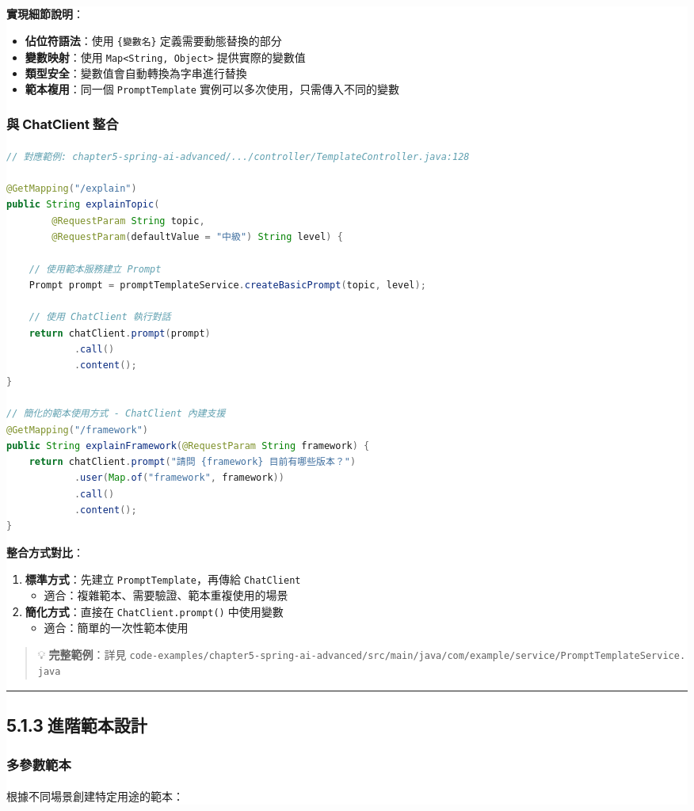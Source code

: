 
**實現細節說明**：
- **佔位符語法**：使用 `{變數名}` 定義需要動態替換的部分
- **變數映射**：使用 `Map<String, Object>` 提供實際的變數值
- **類型安全**：變數值會自動轉換為字串進行替換
- **範本複用**：同一個 `PromptTemplate` 實例可以多次使用，只需傳入不同的變數

### 與 ChatClient 整合

```java
// 對應範例: chapter5-spring-ai-advanced/.../controller/TemplateController.java:128

@GetMapping("/explain")
public String explainTopic(
        @RequestParam String topic,
        @RequestParam(defaultValue = "中級") String level) {

    // 使用範本服務建立 Prompt
    Prompt prompt = promptTemplateService.createBasicPrompt(topic, level);

    // 使用 ChatClient 執行對話
    return chatClient.prompt(prompt)
            .call()
            .content();
}

// 簡化的範本使用方式 - ChatClient 內建支援
@GetMapping("/framework")
public String explainFramework(@RequestParam String framework) {
    return chatClient.prompt("請問 {framework} 目前有哪些版本？")
            .user(Map.of("framework", framework))
            .call()
            .content();
}
```

**整合方式對比**：
1. **標準方式**：先建立 `PromptTemplate`，再傳給 `ChatClient`
   - 適合：複雜範本、需要驗證、範本重複使用的場景
2. **簡化方式**：直接在 `ChatClient.prompt()` 中使用變數
   - 適合：簡單的一次性範本使用

> 💡 **完整範例**：詳見 `code-examples/chapter5-spring-ai-advanced/src/main/java/com/example/service/PromptTemplateService.java`

---

## 5.1.3 進階範本設計

### 多參數範本

根據不同場景創建特定用途的範本：
